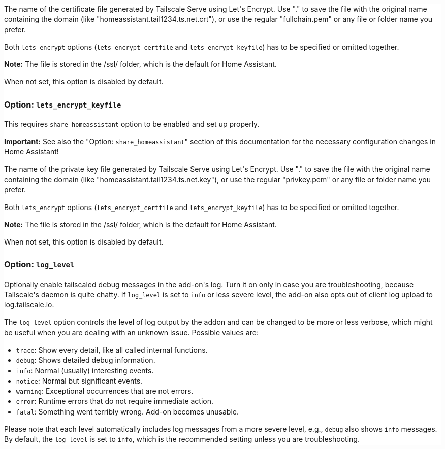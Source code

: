 The name of the certificate file generated by Tailscale Serve using Let's
Encrypt. Use "." to save the file with the original name containing the domain
(like "homeassistant.tail1234.ts.net.crt"), or use the regular
"fullchain.pem" or any file or folder name you prefer.

Both `lets_encrypt` options (`lets_encrypt_certfile` and `lets_encrypt_keyfile`)
has to be specified or omitted together.

**Note:** The file is stored in the /ssl/ folder, which is the default for Home
Assistant.

When not set, this option is disabled by default.

### Option: `lets_encrypt_keyfile`

This requires `share_homeassistant` option to be enabled and set up properly.

**Important:** See also the "Option: `share_homeassistant`" section of this
documentation for the necessary configuration changes in Home Assistant!

The name of the private key file generated by Tailscale Serve using Let's
Encrypt. Use "." to save the file with the original name containing the domain
(like "homeassistant.tail1234.ts.net.key"), or use the regular
"privkey.pem" or any file or folder name you prefer.

Both `lets_encrypt` options (`lets_encrypt_certfile` and `lets_encrypt_keyfile`)
has to be specified or omitted together.

**Note:** The file is stored in the /ssl/ folder, which is the default for Home
Assistant.

When not set, this option is disabled by default.

### Option: `log_level`

Optionally enable tailscaled debug messages in the add-on's log. Turn it on only
in case you are troubleshooting, because Tailscale's daemon is quite chatty. If
`log_level` is set to `info` or less severe level, the add-on also opts out of
client log upload to log.tailscale.io.

The `log_level` option controls the level of log output by the addon and can
be changed to be more or less verbose, which might be useful when you are
dealing with an unknown issue. Possible values are:

- `trace`: Show every detail, like all called internal functions.
- `debug`: Shows detailed debug information.
- `info`: Normal (usually) interesting events.
- `notice`: Normal but significant events.
- `warning`: Exceptional occurrences that are not errors.
- `error`: Runtime errors that do not require immediate action.
- `fatal`: Something went terribly wrong. Add-on becomes unusable.

Please note that each level automatically includes log messages from a
more severe level, e.g., `debug` also shows `info` messages. By default,
the `log_level` is set to `info`, which is the recommended setting unless
you are troubleshooting.
